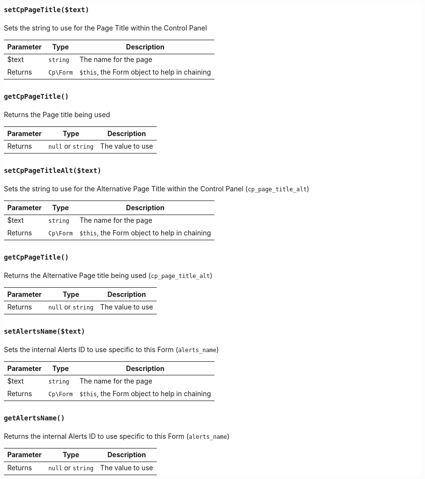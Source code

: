 ### `setCpPageTitle($text)`

Sets the string to use for the Page Title within the Control Panel

| Parameter | Type | Description |
| --------- | ---- | ----------- |
| \$text | `string` | The name for the page |
| Returns | `Cp\Form` | `$this`, the Form object to help in chaining |

### `getCpPageTitle()`

Returns the Page title being used

| Parameter | Type | Description |
| --------- | ---- | ----------- |
| Returns | `null` or `string` | The value to use |

### `setCpPageTitleAlt($text)`

Sets the string to use for the Alternative Page Title within the Control Panel (`cp_page_title_alt`)

| Parameter | Type | Description |
| --------- | ---- | ----------- |
| \$text | `string` | The name for the page |
| Returns | `Cp\Form` | `$this`, the Form object to help in chaining |

### `getCpPageTitle()`

Returns the Alternative Page title being used (`cp_page_title_alt`)

| Parameter | Type | Description |
| --------- | ---- | ----------- |
| Returns | `null` or `string` | The value to use |

### `setAlertsName($text)`

Sets the internal Alerts ID to use specific to this Form (`alerts_name`)

| Parameter | Type | Description |
| --------- | ---- | ----------- |
| \$text | `string` | The name for the page |
| Returns | `Cp\Form` | `$this`, the Form object to help in chaining |

### `getAlertsName()`

Returns the internal Alerts ID to use specific to this Form (`alerts_name`)

| Parameter | Type | Description |
| --------- | ---- | ----------- |
| Returns | `null` or `string` | The value to use |
